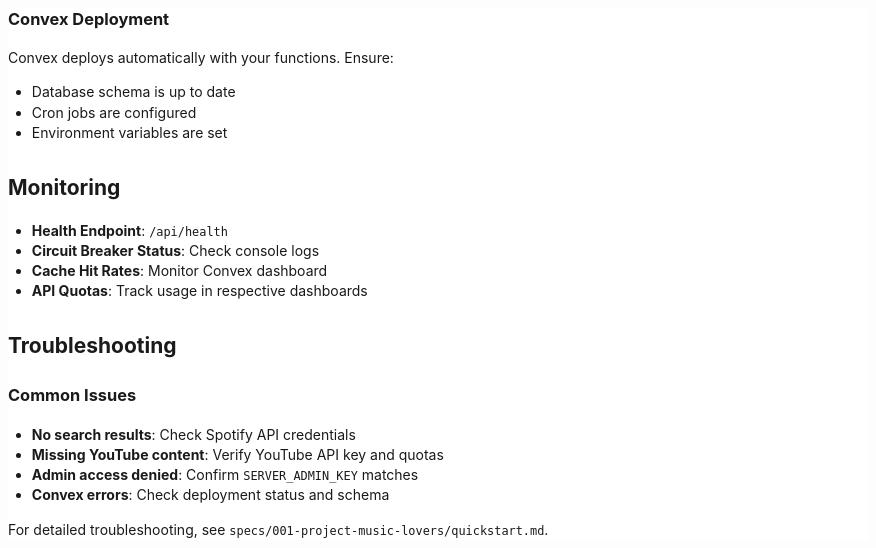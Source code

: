 ### Convex Deployment

Convex deploys automatically with your functions. Ensure:
- Database schema is up to date
- Cron jobs are configured
- Environment variables are set

## Monitoring

- **Health Endpoint**: `/api/health`
- **Circuit Breaker Status**: Check console logs
- **Cache Hit Rates**: Monitor Convex dashboard
- **API Quotas**: Track usage in respective dashboards

## Troubleshooting

### Common Issues

- **No search results**: Check Spotify API credentials
- **Missing YouTube content**: Verify YouTube API key and quotas
- **Admin access denied**: Confirm `SERVER_ADMIN_KEY` matches
- **Convex errors**: Check deployment status and schema

For detailed troubleshooting, see `specs/001-project-music-lovers/quickstart.md`.
